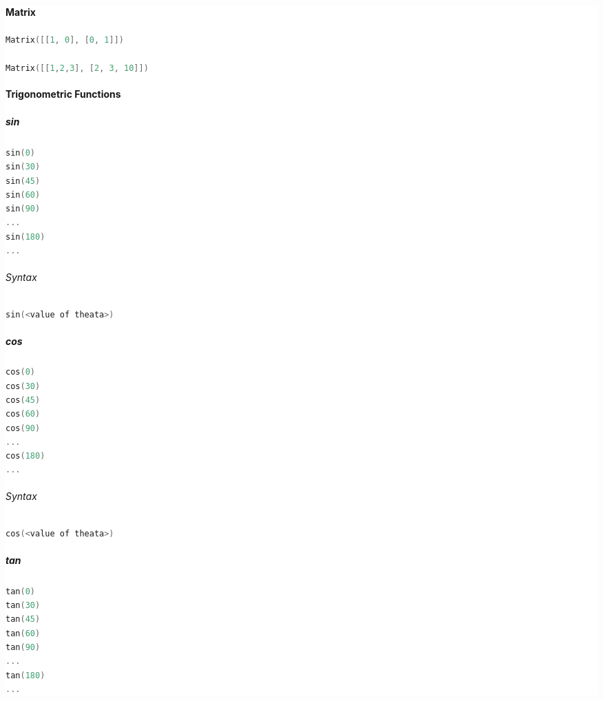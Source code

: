 #### Matrix

```c
Matrix([[1, 0], [0, 1]])

Matrix([[1,2,3], [2, 3, 10]])
```

#### Trigonometric Functions

##### sin

```c
sin(0)
sin(30)
sin(45)
sin(60)
sin(90)
...
sin(180)
...
```

###### Syntax

```c
sin(<value of theata>)
```

##### cos

```c
cos(0)
cos(30)
cos(45)
cos(60)
cos(90)
...
cos(180)
...
```

###### Syntax

```c
cos(<value of theata>)
```

##### tan

```c
tan(0)
tan(30)
tan(45)
tan(60)
tan(90)
...
tan(180)
...
```
